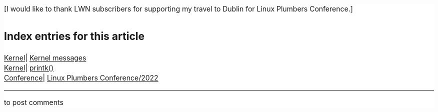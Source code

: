 [I would like to thank LWN subscribers for supporting my travel to Dublin for Linux Plumbers Conference.] 

  
Index entries for this article  
---  
[Kernel](/Kernel/Index)| [Kernel messages](/Kernel/Index#Kernel_messages)  
[Kernel](/Kernel/Index)| [printk()](/Kernel/Index#printk)  
[Conference](/Archives/ConferenceIndex/)| [Linux Plumbers Conference/2022](/Archives/ConferenceIndex/#Linux_Plumbers_Conference-2022)  
  


* * *

to post comments 
